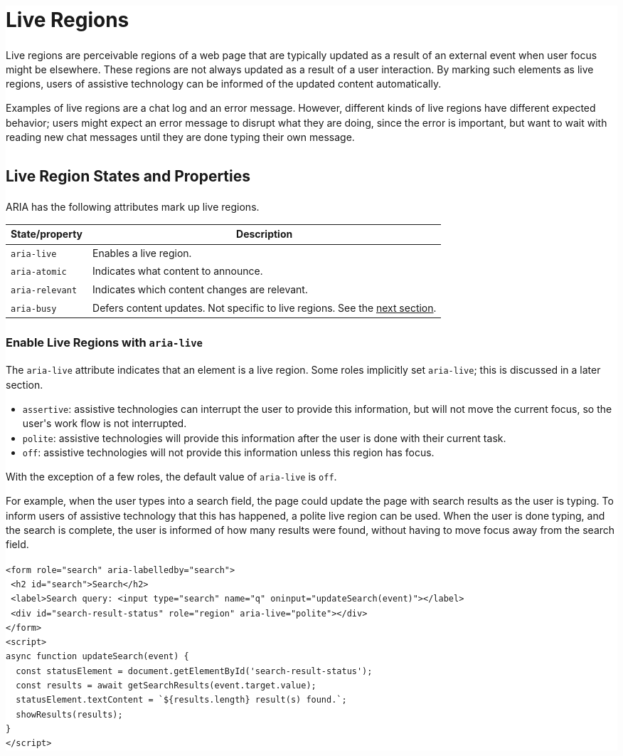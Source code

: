 # Live Regions

Live regions are perceivable regions of a web page that are typically updated as a result of an external event when user focus might be elsewhere. These regions are not always updated as a result of a user interaction. By marking such elements as live regions, users of assistive technology can be informed of the updated content automatically.

Examples of live regions are a chat log and an error message. However, different kinds of live regions have different expected behavior; users might expect an error message to disrupt what they are doing, since the error is important, but want to wait with reading new chat messages until they are done typing their own message.

## Live Region States and Properties

ARIA has the following attributes mark up live regions.

State/property  | Description
----------------|------------
`aria-live`     | Enables a live region.
`aria-atomic`   | Indicates what content to announce.
`aria-relevant` | Indicates which content changes are relevant.
`aria-busy`     | Defers content updates. Not specific to live regions. See the [next section](#aria-busy).

### Enable Live Regions with `aria-live`

The `aria-live` attribute indicates that an element is a live region. Some roles implicitly set `aria-live`; this is discussed in a later section.

* `assertive`: assistive technologies can interrupt the user to provide this information, but will not move the current focus, so the user's work flow is not interrupted.
* `polite`: assistive technologies will provide this information after the user is done with their current task.
* `off`: assistive technologies will not provide this information unless this region has focus.

With the exception of a few roles, the default value of `aria-live` is `off`.

For example, when the user types into a search field, the page could update the page with search results as the user is typing. To inform users of assistive technology that this has happened, a polite live region can be used. When the user is done typing, and the search is complete, the user is informed of how many results were found, without having to move focus away from the search field.

```
<form role="search" aria-labelledby="search">
 <h2 id="search">Search</h2>
 <label>Search query: <input type="search" name="q" oninput="updateSearch(event)"></label>
 <div id="search-result-status" role="region" aria-live="polite"></div>
</form>
<script>
async function updateSearch(event) {
  const statusElement = document.getElementById('search-result-status');
  const results = await getSearchResults(event.target.value);
  statusElement.textContent = `${results.length} result(s) found.`;
  showResults(results);
}
</script>
```
